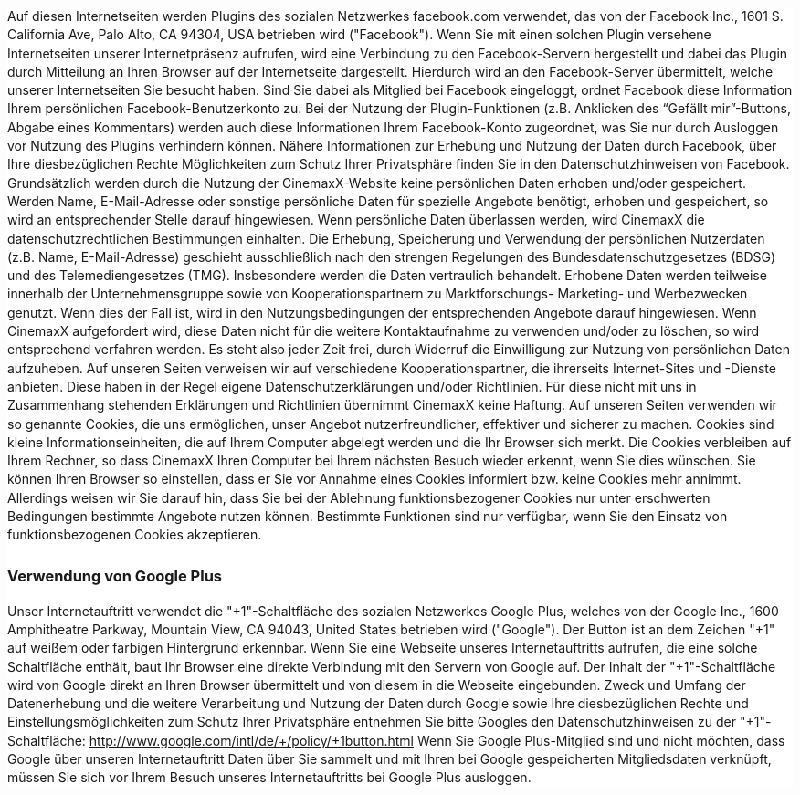 Auf diesen Internetseiten werden Plugins des sozialen Netzwerkes facebook.com verwendet, das von der Facebook Inc., 1601 S. California Ave, Palo Alto, CA 94304, USA betrieben wird ("Facebook"). Wenn Sie mit einen solchen Plugin versehene Internetseiten unserer Internetpräsenz aufrufen, wird eine Verbindung zu den Facebook-Servern hergestellt und dabei das Plugin durch Mitteilung an Ihren Browser auf der Internetseite dargestellt. Hierdurch wird an den Facebook-Server übermittelt, welche unserer Internetseiten Sie besucht haben. Sind Sie dabei als Mitglied bei Facebook eingeloggt, ordnet Facebook diese Information Ihrem persönlichen Facebook-Benutzerkonto zu. Bei der Nutzung der Plugin-Funktionen (z.B. Anklicken des “Gefällt mir”-Buttons, Abgabe eines Kommentars) werden auch diese Informationen Ihrem Facebook-Konto zugeordnet, was Sie nur durch Ausloggen vor Nutzung des Plugins verhindern können. Nähere Informationen zur Erhebung und Nutzung der Daten durch Facebook, über Ihre diesbezüglichen Rechte Möglichkeiten zum Schutz Ihrer Privatsphäre finden Sie in den Datenschutzhinweisen von Facebook.
Grundsätzlich werden durch die Nutzung der CinemaxX-Website keine persönlichen Daten erhoben und/oder gespeichert. Werden Name, E-Mail-Adresse oder sonstige persönliche Daten für spezielle Angebote benötigt, erhoben und gespeichert, so wird an entsprechender Stelle darauf hingewiesen. Wenn persönliche Daten überlassen werden, wird CinemaxX die datenschutzrechtlichen Bestimmungen einhalten. Die Erhebung, Speicherung und Verwendung der persönlichen Nutzerdaten (z.B. Name, E-Mail-Adresse) geschieht ausschließlich nach den strengen Regelungen des Bundesdatenschutzgesetzes (BDSG) und des Telemediengesetzes (TMG). Insbesondere werden die Daten vertraulich behandelt. Erhobene Daten werden teilweise innerhalb der Unternehmensgruppe sowie von Kooperationspartnern zu Marktforschungs- Marketing- und Werbezwecken genutzt. Wenn dies der Fall ist, wird in den Nutzungsbedingungen der entsprechenden Angebote darauf hingewiesen. Wenn CinemaxX aufgefordert wird, diese Daten nicht für die weitere Kontaktaufnahme zu verwenden und/oder zu löschen, so wird entsprechend verfahren werden. Es steht also jeder Zeit frei, durch Widerruf die Einwilligung zur Nutzung von persönlichen Daten aufzuheben. Auf unseren Seiten verweisen wir auf verschiedene Kooperationspartner, die ihrerseits Internet-Sites und -Dienste anbieten. Diese haben in der Regel eigene Datenschutzerklärungen und/oder Richtlinien. Für diese nicht mit uns in Zusammenhang stehenden Erklärungen und Richtlinien übernimmt CinemaxX keine Haftung. Auf unseren Seiten verwenden wir so genannte Cookies, die uns ermöglichen, unser Angebot nutzerfreundlicher, effektiver und sicherer zu machen. Cookies sind kleine Informationseinheiten, die auf Ihrem Computer abgelegt werden und die Ihr Browser sich merkt. Die Cookies verbleiben auf Ihrem Rechner, so dass CinemaxX Ihren Computer bei Ihrem nächsten Besuch wieder erkennt, wenn Sie dies wünschen.
Sie können Ihren Browser so einstellen, dass er Sie vor Annahme eines Cookies informiert bzw. keine Cookies mehr annimmt. Allerdings weisen wir Sie darauf hin, dass Sie bei der Ablehnung funktionsbezogener Cookies nur unter erschwerten Bedingungen bestimmte Angebote nutzen können. Bestimmte Funktionen sind nur verfügbar, wenn Sie den Einsatz von funktionsbezogenen Cookies akzeptieren.

### Verwendung von Google Plus

Unser Internetauftritt verwendet die "+1"-Schaltfläche des sozialen Netzwerkes Google Plus, welches von der Google Inc., 1600 Amphitheatre Parkway, Mountain View, CA 94043, United States betrieben wird ("Google"). Der Button ist an dem Zeichen "+1" auf weißem oder farbigen Hintergrund erkennbar. Wenn Sie eine Webseite unseres Internetauftritts aufrufen, die eine solche Schaltfläche enthält, baut Ihr Browser eine direkte Verbindung mit den Servern von Google auf. Der Inhalt der "+1"-Schaltfläche wird von Google direkt an Ihren Browser übermittelt und von diesem in die Webseite eingebunden. Zweck und Umfang der Datenerhebung und die weitere Verarbeitung und Nutzung der Daten durch Google sowie Ihre diesbezüglichen Rechte und Einstellungsmöglichkeiten zum Schutz Ihrer Privatsphäre entnehmen Sie bitte Googles den Datenschutzhinweisen zu der "+1"-Schaltfläche: <http://www.google.com/intl/de/+/policy/+1button.html>
Wenn Sie Google Plus-Mitglied sind und nicht möchten, dass Google über unseren Internetauftritt Daten über Sie sammelt und mit Ihren bei Google gespeicherten Mitgliedsdaten verknüpft, müssen Sie sich vor Ihrem Besuch unseres Internetauftritts bei Google Plus ausloggen.
